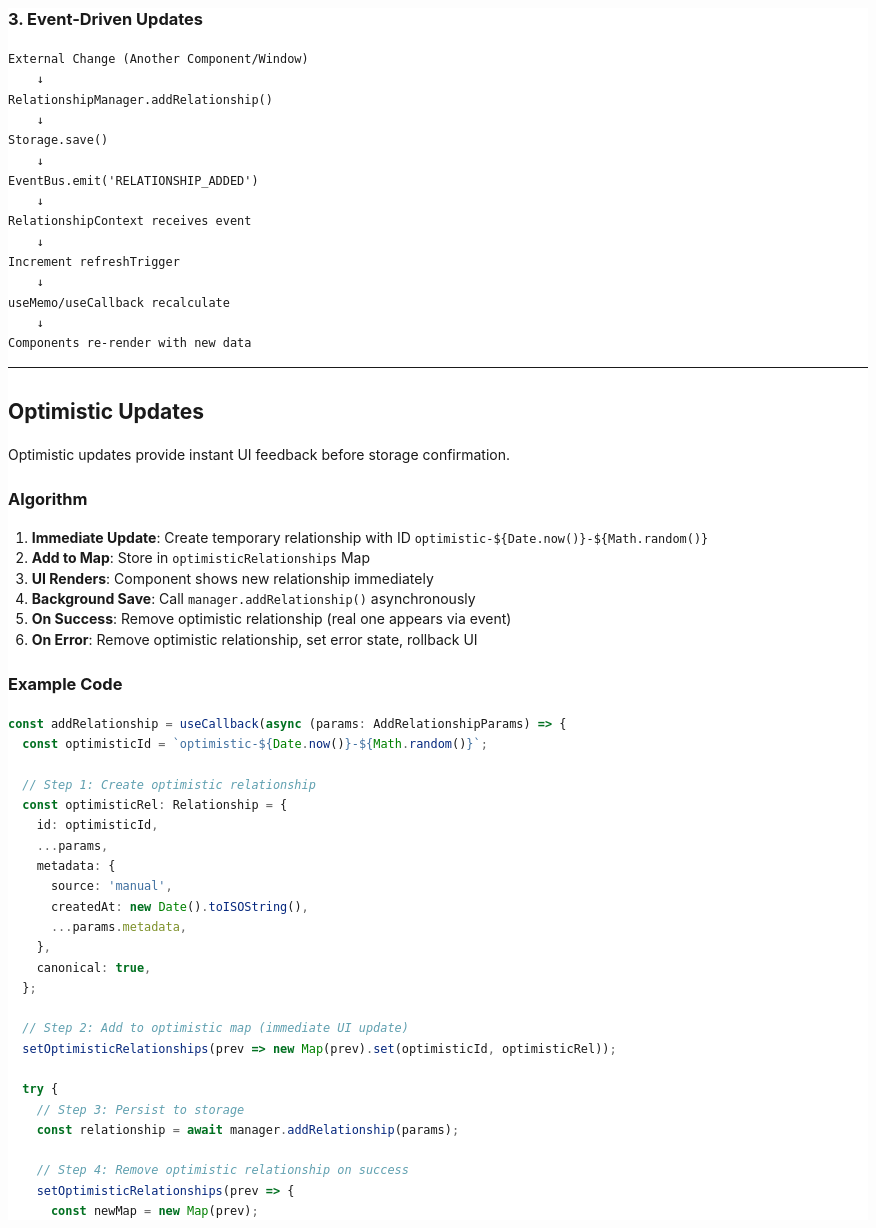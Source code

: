 ### 3. Event-Driven Updates

```
External Change (Another Component/Window)
    ↓
RelationshipManager.addRelationship()
    ↓
Storage.save()
    ↓
EventBus.emit('RELATIONSHIP_ADDED')
    ↓
RelationshipContext receives event
    ↓
Increment refreshTrigger
    ↓
useMemo/useCallback recalculate
    ↓
Components re-render with new data
```

---

## Optimistic Updates

Optimistic updates provide instant UI feedback before storage confirmation.

### Algorithm

1. **Immediate Update**: Create temporary relationship with ID `optimistic-${Date.now()}-${Math.random()}`
2. **Add to Map**: Store in `optimisticRelationships` Map
3. **UI Renders**: Component shows new relationship immediately
4. **Background Save**: Call `manager.addRelationship()` asynchronously
5. **On Success**: Remove optimistic relationship (real one appears via event)
6. **On Error**: Remove optimistic relationship, set error state, rollback UI

### Example Code

```typescript
const addRelationship = useCallback(async (params: AddRelationshipParams) => {
  const optimisticId = `optimistic-${Date.now()}-${Math.random()}`;

  // Step 1: Create optimistic relationship
  const optimisticRel: Relationship = {
    id: optimisticId,
    ...params,
    metadata: {
      source: 'manual',
      createdAt: new Date().toISOString(),
      ...params.metadata,
    },
    canonical: true,
  };

  // Step 2: Add to optimistic map (immediate UI update)
  setOptimisticRelationships(prev => new Map(prev).set(optimisticId, optimisticRel));

  try {
    // Step 3: Persist to storage
    const relationship = await manager.addRelationship(params);

    // Step 4: Remove optimistic relationship on success
    setOptimisticRelationships(prev => {
      const newMap = new Map(prev);
```